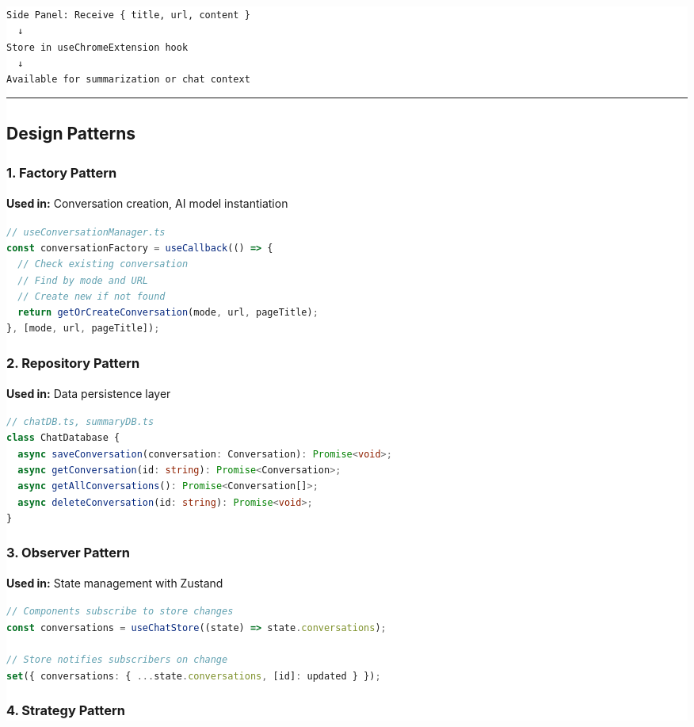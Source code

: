 ```
Side Panel: Receive { title, url, content }
  ↓
Store in useChromeExtension hook
  ↓
Available for summarization or chat context
```

---

## Design Patterns

### 1. **Factory Pattern**

**Used in:** Conversation creation, AI model instantiation

```typescript
// useConversationManager.ts
const conversationFactory = useCallback(() => {
  // Check existing conversation
  // Find by mode and URL
  // Create new if not found
  return getOrCreateConversation(mode, url, pageTitle);
}, [mode, url, pageTitle]);
```

### 2. **Repository Pattern**

**Used in:** Data persistence layer

```typescript
// chatDB.ts, summaryDB.ts
class ChatDatabase {
  async saveConversation(conversation: Conversation): Promise<void>;
  async getConversation(id: string): Promise<Conversation>;
  async getAllConversations(): Promise<Conversation[]>;
  async deleteConversation(id: string): Promise<void>;
}
```

### 3. **Observer Pattern**

**Used in:** State management with Zustand

```typescript
// Components subscribe to store changes
const conversations = useChatStore((state) => state.conversations);

// Store notifies subscribers on change
set({ conversations: { ...state.conversations, [id]: updated } });
```

### 4. **Strategy Pattern**
